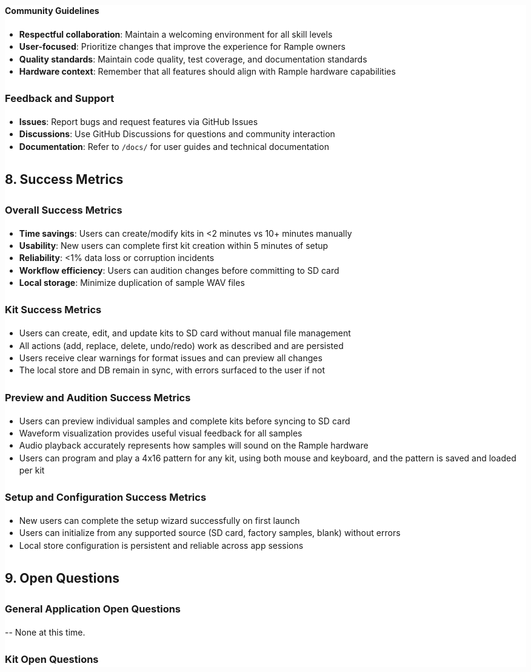 #### Community Guidelines

- **Respectful collaboration**: Maintain a welcoming environment for all skill levels
- **User-focused**: Prioritize changes that improve the experience for Rample owners
- **Quality standards**: Maintain code quality, test coverage, and documentation standards
- **Hardware context**: Remember that all features should align with Rample hardware capabilities

### Feedback and Support

- **Issues**: Report bugs and request features via GitHub Issues
- **Discussions**: Use GitHub Discussions for questions and community interaction
- **Documentation**: Refer to `/docs/` for user guides and technical documentation

## 8. Success Metrics

### Overall Success Metrics

- **Time savings**: Users can create/modify kits in <2 minutes vs 10+ minutes manually
- **Usability**: New users can complete first kit creation within 5 minutes of setup
- **Reliability**: <1% data loss or corruption incidents
- **Workflow efficiency**: Users can audition changes before committing to SD card
- **Local storage**: Minimize duplication of sample WAV files

### Kit Success Metrics

- Users can create, edit, and update kits to SD card without manual file management
- All actions (add, replace, delete, undo/redo) work as described and are persisted
- Users receive clear warnings for format issues and can preview all changes
- The local store and DB remain in sync, with errors surfaced to the user if not

### Preview and Audition Success Metrics

- Users can preview individual samples and complete kits before syncing to SD card
- Waveform visualization provides useful visual feedback for all samples
- Audio playback accurately represents how samples will sound on the Rample hardware
- Users can program and play a 4x16 pattern for any kit, using both mouse and keyboard, and the pattern is saved and loaded per kit

### Setup and Configuration Success Metrics

- New users can complete the setup wizard successfully on first launch
- Users can initialize from any supported source (SD card, factory samples, blank) without errors
- Local store configuration is persistent and reliable across app sessions

## 9. Open Questions

### General Application Open Questions

-- None at this time.

### Kit Open Questions
